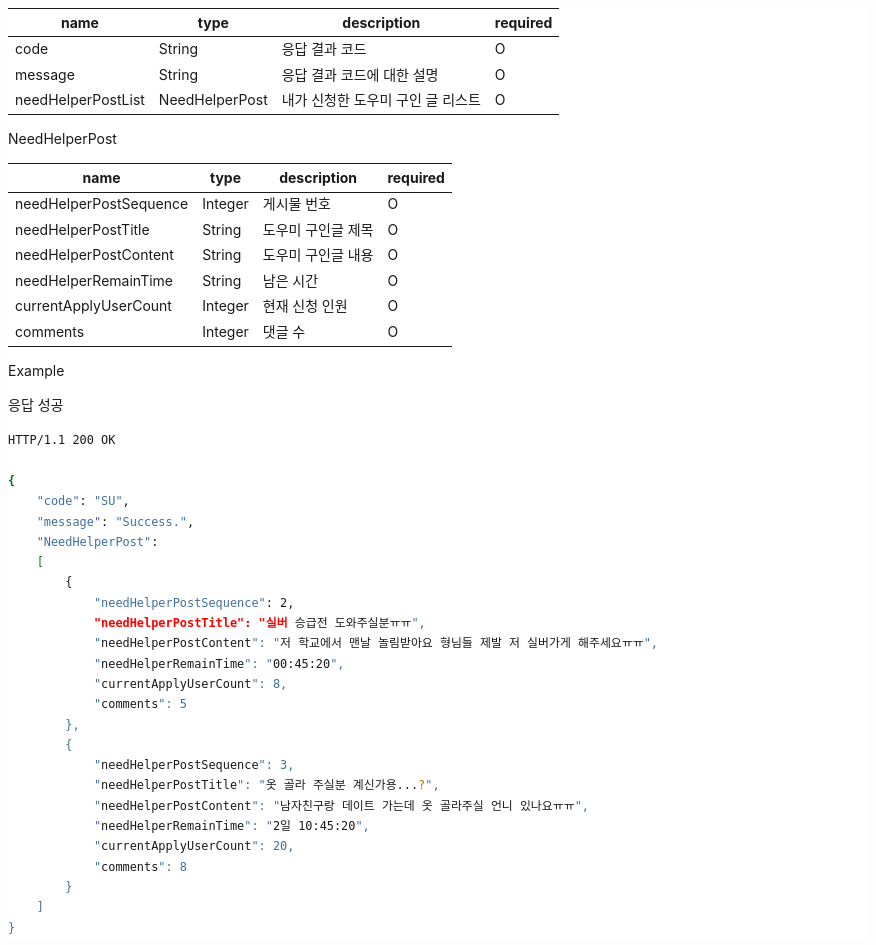 | name | type | description | required |
| --- | --- | --- | --- |
| code | String | 응답 결과 코드 | O |
| message | String | 응답 결과 코드에 대한 설명 | O |
| needHelperPostList | NeedHelperPost | 내가 신청한 도우미 구인 글 리스트 | O |

NeedHelperPost

| **name** | type | description | required |
| --- | --- | --- | --- |
| needHelperPostSequence | Integer | 게시물 번호 | O |
| needHelperPostTitle | String | 도우미 구인글 제목 | O |
| needHelperPostContent | String | 도우미 구인글 내용 | O |
| needHelperRemainTime | String | 남은 시간 | O |
| currentApplyUserCount | Integer | 현재 신청 인원 | O |
| comments | Integer | 댓글 수 | O |

Example

응답 성공

```bash
HTTP/1.1 200 OK

{
	"code": "SU",
	"message": "Success.",
	"NeedHelperPost": 
	[
		{
			"needHelperPostSequence": 2,
			"needHelperPostTitle": "실버 승급전 도와주실분ㅠㅠ",
			"needHelperPostContent": "저 학교에서 맨날 놀림받아요 형님들 제발 저 실버가게 해주세요ㅠㅠ",
			"needHelperRemainTime": "00:45:20",
			"currentApplyUserCount": 8,
			"comments": 5
		},
		{
			"needHelperPostSequence": 3,
			"needHelperPostTitle": "옷 골라 주실분 계신가용...?",
			"needHelperPostContent": "남자친구랑 데이트 가는데 옷 골라주실 언니 있나요ㅠㅠ",
			"needHelperRemainTime": "2일 10:45:20",
			"currentApplyUserCount": 20,
			"comments": 8
		}	
	]
}
```
